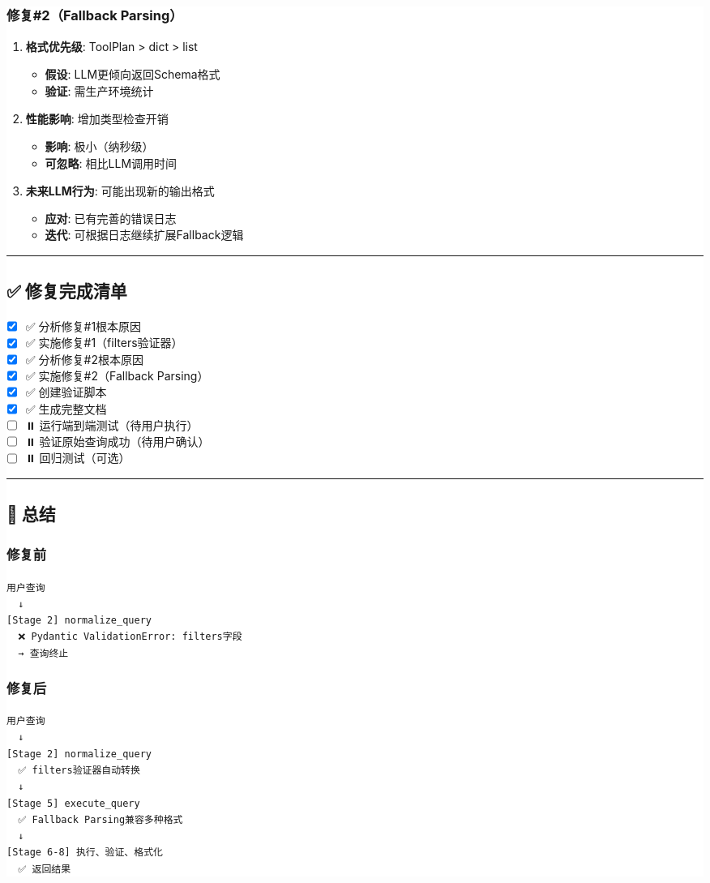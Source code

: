 ### 修复#2（Fallback Parsing）
1. **格式优先级**: ToolPlan > dict > list
   - **假设**: LLM更倾向返回Schema格式
   - **验证**: 需生产环境统计

2. **性能影响**: 增加类型检查开销
   - **影响**: 极小（纳秒级）
   - **可忽略**: 相比LLM调用时间

3. **未来LLM行为**: 可能出现新的输出格式
   - **应对**: 已有完善的错误日志
   - **迭代**: 可根据日志继续扩展Fallback逻辑

---

## ✅ 修复完成清单

- [x] ✅ 分析修复#1根本原因
- [x] ✅ 实施修复#1（filters验证器）
- [x] ✅ 分析修复#2根本原因
- [x] ✅ 实施修复#2（Fallback Parsing）
- [x] ✅ 创建验证脚本
- [x] ✅ 生成完整文档
- [ ] ⏸️ 运行端到端测试（待用户执行）
- [ ] ⏸️ 验证原始查询成功（待用户确认）
- [ ] ⏸️ 回归测试（可选）

---

## 🎉 总结

### 修复前
```
用户查询
  ↓
[Stage 2] normalize_query
  ❌ Pydantic ValidationError: filters字段
  → 查询终止
```

### 修复后
```
用户查询
  ↓
[Stage 2] normalize_query
  ✅ filters验证器自动转换
  ↓
[Stage 5] execute_query
  ✅ Fallback Parsing兼容多种格式
  ↓
[Stage 6-8] 执行、验证、格式化
  ✅ 返回结果
```
